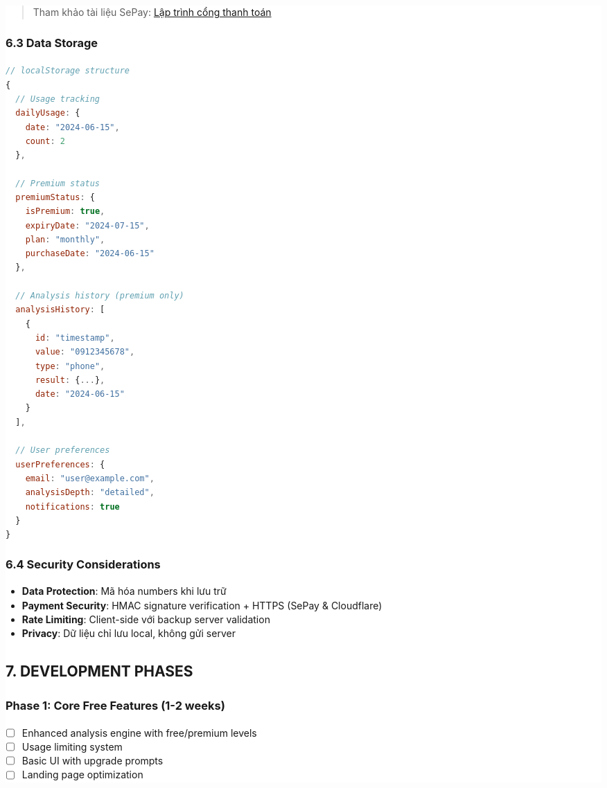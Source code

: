 > Tham khảo tài liệu SePay: [Lập trình cổng thanh toán](https://sepay.vn/lap-trinh-cong-thanh-toan.html)

### 6.3 Data Storage
```javascript
// localStorage structure
{
  // Usage tracking
  dailyUsage: {
    date: "2024-06-15",
    count: 2
  },
  
  // Premium status
  premiumStatus: {
    isPremium: true,
    expiryDate: "2024-07-15",
    plan: "monthly",
    purchaseDate: "2024-06-15"
  },
  
  // Analysis history (premium only)
  analysisHistory: [
    {
      id: "timestamp",
      value: "0912345678",
      type: "phone",
      result: {...},
      date: "2024-06-15"
    }
  ],
  
  // User preferences
  userPreferences: {
    email: "user@example.com",
    analysisDepth: "detailed",
    notifications: true
  }
}
```

### 6.4 Security Considerations
- **Data Protection**: Mã hóa numbers khi lưu trữ
- **Payment Security**: HMAC signature verification + HTTPS (SePay & Cloudflare)
- **Rate Limiting**: Client-side với backup server validation
- **Privacy**: Dữ liệu chỉ lưu local, không gửi server

## 7. DEVELOPMENT PHASES

### Phase 1: Core Free Features (1-2 weeks)
- [ ] Enhanced analysis engine with free/premium levels
- [ ] Usage limiting system
- [ ] Basic UI with upgrade prompts
- [ ] Landing page optimization
